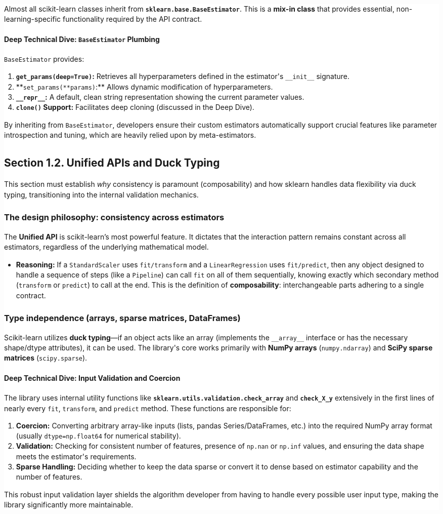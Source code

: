 Almost all scikit-learn classes inherit from **`sklearn.base.BaseEstimator`**. This is a **mix-in class** that provides essential, non-learning-specific functionality required by the API contract.

#### Deep Technical Dive: `BaseEstimator` Plumbing

`BaseEstimator` provides:

1.  **`get_params(deep=True)`:** Retrieves all hyperparameters defined in the estimator's `__init__` signature.
2.  **`set_params(**params)`:\*\* Allows dynamic modification of hyperparameters.
3.  **`__repr__`:** A default, clean string representation showing the current parameter values.
4.  **`clone()` Support:** Facilitates deep cloning (discussed in the Deep Dive).

By inheriting from `BaseEstimator`, developers ensure their custom estimators automatically support crucial features like parameter introspection and tuning, which are heavily relied upon by meta-estimators.

## Section 1.2. Unified APIs and Duck Typing

This section must establish _why_ consistency is paramount (composability) and how sklearn handles data flexibility via duck typing, transitioning into the internal validation mechanics.

### The design philosophy: consistency across estimators

The **Unified API** is scikit-learn’s most powerful feature. It dictates that the interaction pattern remains constant across all estimators, regardless of the underlying mathematical model.

- **Reasoning:** If a `StandardScaler` uses `fit/transform` and a `LinearRegression` uses `fit/predict`, then any object designed to handle a sequence of steps (like a `Pipeline`) can call `fit` on all of them sequentially, knowing exactly which secondary method (`transform` or `predict`) to call at the end. This is the definition of **composability**: interchangeable parts adhering to a single contract.

### Type independence (arrays, sparse matrices, DataFrames)

Scikit-learn utilizes **duck typing**—if an object acts like an array (implements the `__array__` interface or has the necessary shape/dtype attributes), it can be used. The library's core works primarily with **NumPy arrays** (`numpy.ndarray`) and **SciPy sparse matrices** (`scipy.sparse`).

#### Deep Technical Dive: Input Validation and Coercion

The library uses internal utility functions like **`sklearn.utils.validation.check_array`** and **`check_X_y`** extensively in the first lines of nearly every `fit`, `transform`, and `predict` method. These functions are responsible for:

1.  **Coercion:** Converting arbitrary array-like inputs (lists, pandas Series/DataFrames, etc.) into the required NumPy array format (usually `dtype=np.float64` for numerical stability).
2.  **Validation:** Checking for consistent number of features, presence of `np.nan` or `np.inf` values, and ensuring the data shape meets the estimator's requirements.
3.  **Sparse Handling:** Deciding whether to keep the data sparse or convert it to dense based on estimator capability and the number of features.

This robust input validation layer shields the algorithm developer from having to handle every possible user input type, making the library significantly more maintainable.
